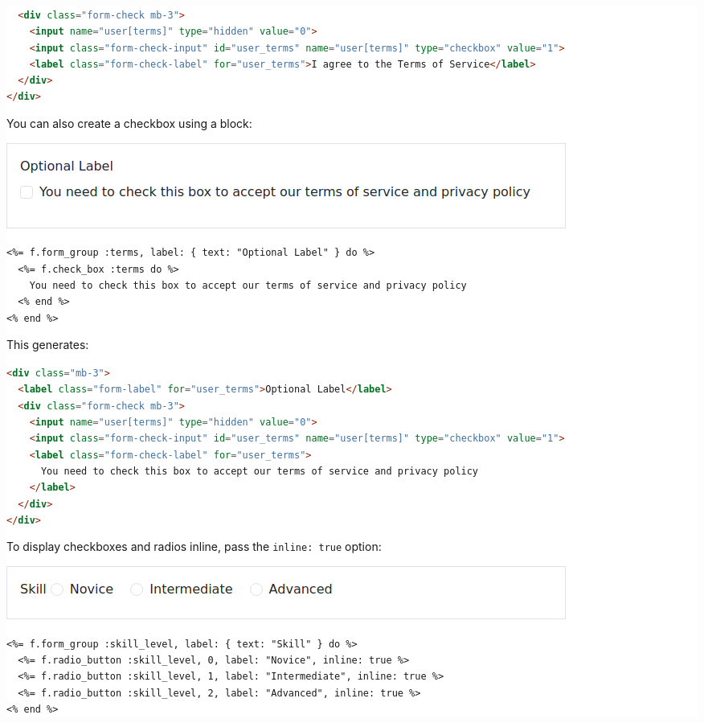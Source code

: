 ```html
  <div class="form-check mb-3">
    <input name="user[terms]" type="hidden" value="0">
    <input class="form-check-input" id="user_terms" name="user[terms]" type="checkbox" value="1">
    <label class="form-check-label" for="user_terms">I agree to the Terms of Service</label>
  </div>
</div>
```

You can also create a checkbox using a block:

![Example 20](demo/doc/screenshots/bootstrap/readme/20_example.png "Example 20")
```erb
<%= f.form_group :terms, label: { text: "Optional Label" } do %>
  <%= f.check_box :terms do %>
    You need to check this box to accept our terms of service and privacy policy
  <% end %>
<% end %>
```

This generates:

```html
<div class="mb-3">
  <label class="form-label" for="user_terms">Optional Label</label>
  <div class="form-check mb-3">
    <input name="user[terms]" type="hidden" value="0">
    <input class="form-check-input" id="user_terms" name="user[terms]" type="checkbox" value="1">
    <label class="form-check-label" for="user_terms">
      You need to check this box to accept our terms of service and privacy policy
    </label>
  </div>
</div>
```

To display checkboxes and radios inline, pass the `inline: true` option:

![Example 21](demo/doc/screenshots/bootstrap/readme/21_example.png "Example 21")
```erb
<%= f.form_group :skill_level, label: { text: "Skill" } do %>
  <%= f.radio_button :skill_level, 0, label: "Novice", inline: true %>
  <%= f.radio_button :skill_level, 1, label: "Intermediate", inline: true %>
  <%= f.radio_button :skill_level, 2, label: "Advanced", inline: true %>
<% end %>
```
